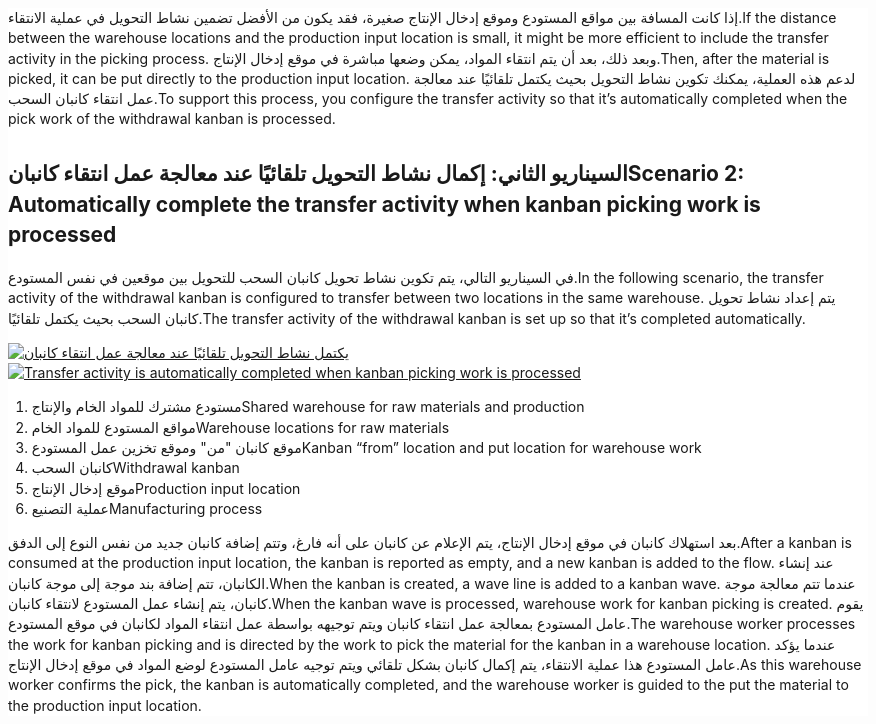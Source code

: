 <span data-ttu-id="e1f6e-155">إذا كانت المسافة بين مواقع المستودع وموقع إدخال الإنتاج صغيرة، فقد يكون من الأفضل تضمين نشاط التحويل في عملية الانتقاء.</span><span class="sxs-lookup"><span data-stu-id="e1f6e-155">If the distance between the warehouse locations and the production input location is small, it might be more efficient to include the transfer activity in the picking process.</span></span> <span data-ttu-id="e1f6e-156">وبعد ذلك، بعد أن يتم انتقاء المواد، يمكن وضعها مباشرة في موقع إدخال الإنتاج.</span><span class="sxs-lookup"><span data-stu-id="e1f6e-156">Then, after the material is picked, it can be put directly to the production input location.</span></span> <span data-ttu-id="e1f6e-157">لدعم هذه العملية، يمكنك تكوين نشاط التحويل بحيث يكتمل تلقائيًا عند معالجة عمل انتقاء كانبان السحب.</span><span class="sxs-lookup"><span data-stu-id="e1f6e-157">To support this process, you configure the transfer activity so that it’s automatically completed when the pick work of the withdrawal kanban is processed.</span></span>

## <a name="scenario-2-automatically-complete-the-transfer-activity-when-kanban-picking-work-is-processed"></a><span data-ttu-id="e1f6e-158">السيناريو الثاني: إكمال نشاط التحويل تلقائيًا عند معالجة عمل انتقاء كانبان</span><span class="sxs-lookup"><span data-stu-id="e1f6e-158">Scenario 2: Automatically complete the transfer activity when kanban picking work is processed</span></span>

<span data-ttu-id="e1f6e-159">في السيناريو التالي، يتم تكوين نشاط تحويل كانبان السحب للتحويل بين موقعين في نفس المستودع.</span><span class="sxs-lookup"><span data-stu-id="e1f6e-159">In the following scenario, the transfer activity of the withdrawal kanban is configured to transfer between two locations in the same warehouse.</span></span> <span data-ttu-id="e1f6e-160">يتم إعداد نشاط تحويل كانبان السحب بحيث يكتمل تلقائيًا.</span><span class="sxs-lookup"><span data-stu-id="e1f6e-160">The transfer activity of the withdrawal kanban is set up so that it’s completed automatically.</span></span> 

<span data-ttu-id="e1f6e-161">[![يكتمل نشاط التحويل تلقائيًا عند معالجة عمل انتقاء كانبان](./media/transfer-activities-when-processing-kanban-picking.png)](./media/transfer-activities-when-processing-kanban-picking.png)</span><span class="sxs-lookup"><span data-stu-id="e1f6e-161">[![Transfer activity is automatically completed when kanban picking work is processed](./media/transfer-activities-when-processing-kanban-picking.png)](./media/transfer-activities-when-processing-kanban-picking.png)</span></span>

1.  <span data-ttu-id="e1f6e-162">مستودع مشترك للمواد الخام والإنتاج</span><span class="sxs-lookup"><span data-stu-id="e1f6e-162">Shared warehouse for raw materials and production</span></span>
2.  <span data-ttu-id="e1f6e-163">مواقع المستودع للمواد الخام</span><span class="sxs-lookup"><span data-stu-id="e1f6e-163">Warehouse locations for raw materials</span></span>
3.  <span data-ttu-id="e1f6e-164">موقع كانبان "من" وموقع تخزين عمل المستودع</span><span class="sxs-lookup"><span data-stu-id="e1f6e-164">Kanban “from” location and put location for warehouse work</span></span>
4.  <span data-ttu-id="e1f6e-165">كانبان السحب</span><span class="sxs-lookup"><span data-stu-id="e1f6e-165">Withdrawal kanban</span></span>
5.  <span data-ttu-id="e1f6e-166">موقع إدخال الإنتاج</span><span class="sxs-lookup"><span data-stu-id="e1f6e-166">Production input location</span></span>
6.  <span data-ttu-id="e1f6e-167">عملية التصنيع</span><span class="sxs-lookup"><span data-stu-id="e1f6e-167">Manufacturing process</span></span>

<span data-ttu-id="e1f6e-168">بعد استهلاك كانبان في موقع إدخال الإنتاج، يتم الإعلام عن كانبان على أنه فارغ، وتتم إضافة كانبان جديد من نفس النوع إلى الدفق.</span><span class="sxs-lookup"><span data-stu-id="e1f6e-168">After a kanban is consumed at the production input location, the kanban is reported as empty, and a new kanban is added to the flow.</span></span> <span data-ttu-id="e1f6e-169">عند إنشاء الكانبان، تتم إضافة بند موجة إلى موجة كانبان.</span><span class="sxs-lookup"><span data-stu-id="e1f6e-169">When the kanban is created, a wave line is added to a kanban wave.</span></span> <span data-ttu-id="e1f6e-170">عندما تتم معالجة موجة كانبان، يتم إنشاء عمل المستودع لانتقاء كانبان.</span><span class="sxs-lookup"><span data-stu-id="e1f6e-170">When the kanban wave is processed, warehouse work for kanban picking is created.</span></span> <span data-ttu-id="e1f6e-171">يقوم عامل المستودع بمعالجة عمل انتقاء كانبان ويتم توجيهه بواسطة عمل انتقاء المواد لكانبان في موقع المستودع.</span><span class="sxs-lookup"><span data-stu-id="e1f6e-171">The warehouse worker processes the work for kanban picking and is directed by the work to pick the material for the kanban in a warehouse location.</span></span> <span data-ttu-id="e1f6e-172">عندما يؤكد عامل المستودع هذا عملية الانتقاء، يتم إكمال كانبان بشكل تلقائي ويتم توجيه عامل المستودع لوضع المواد في موقع إدخال الإنتاج.</span><span class="sxs-lookup"><span data-stu-id="e1f6e-172">As this warehouse worker confirms the pick, the kanban is automatically completed, and the warehouse worker is guided to the put the material to the production input location.</span></span>